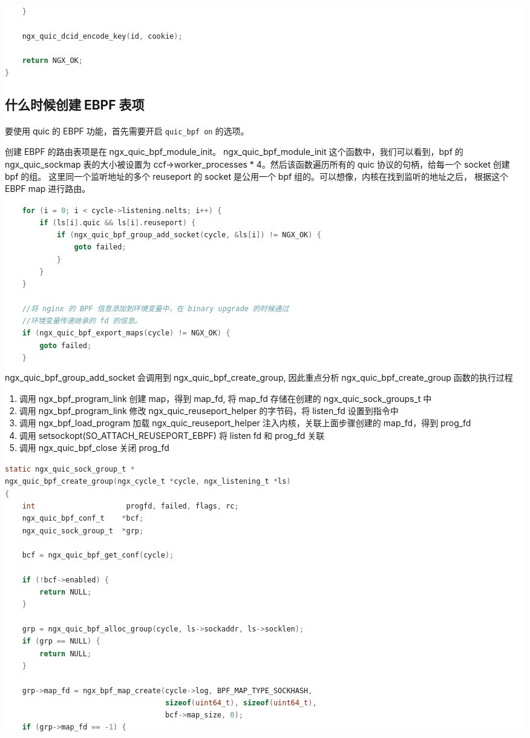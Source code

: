 ```C
    }

    ngx_quic_dcid_encode_key(id, cookie);

    return NGX_OK;
}
```

## 什么时候创建 EBPF 表项

要使用 quic 的 EBPF 功能，首先需要开启 `quic_bpf on` 的选项。

创建 EBPF 的路由表项是在 ngx_quic_bpf_module_init。
ngx_quic_bpf_module_init 这个函数中，我们可以看到，bpf 的 ngx_quic_sockmap 表的大小被设置为
ccf->worker_processes * 4。然后该函数遍历所有的 quic 协议的句柄，给每一个 socket 创建 bpf 的组。
这里同一个监听地址的多个 reuseport 的 socket 是公用一个 bpf 组的。可以想像，内核在找到监听的地址之后，
根据这个 EBPF map 进行路由。

```C
    for (i = 0; i < cycle->listening.nelts; i++) {
        if (ls[i].quic && ls[i].reuseport) {
            if (ngx_quic_bpf_group_add_socket(cycle, &ls[i]) != NGX_OK) {
                goto failed;
            }
        }
    }

    //将 nginx 的 BPF 信息添加到环境变量中，在 binary upgrade 的时候通过
    //环境变量传递继承的 fd 的信息。
    if (ngx_quic_bpf_export_maps(cycle) != NGX_OK) {
        goto failed;
    }
```

ngx_quic_bpf_group_add_socket 会调用到 ngx_quic_bpf_create_group, 因此重点分析 ngx_quic_bpf_create_group 函数的执行过程

1. 调用 ngx_bpf_program_link 创建 map，得到 map_fd, 将 map_fd 存储在创建的 ngx_quic_sock_groups_t 中
1. 调用 ngx_bpf_program_link 修改 ngx_quic_reuseport_helper 的字节码，将 listen_fd 设置到指令中
1. 调用 ngx_bpf_load_program 加载 ngx_quic_reuseport_helper 注入内核，关联上面步骤创建的 map_fd，得到 prog_fd
1. 调用 setsockopt(SO_ATTACH_REUSEPORT_EBPF) 将 listen fd 和 prog_fd 关联
1. 调用 ngx_quic_bpf_close 关闭 prog_fd

```C
static ngx_quic_sock_group_t *
ngx_quic_bpf_create_group(ngx_cycle_t *cycle, ngx_listening_t *ls)
{
    int                     progfd, failed, flags, rc;
    ngx_quic_bpf_conf_t    *bcf;
    ngx_quic_sock_group_t  *grp;

    bcf = ngx_quic_bpf_get_conf(cycle);

    if (!bcf->enabled) {
        return NULL;
    }

    grp = ngx_quic_bpf_alloc_group(cycle, ls->sockaddr, ls->socklen);
    if (grp == NULL) {
        return NULL;
    }

    grp->map_fd = ngx_bpf_map_create(cycle->log, BPF_MAP_TYPE_SOCKHASH,
                                     sizeof(uint64_t), sizeof(uint64_t),
                                     bcf->map_size, 0);
    if (grp->map_fd == -1) {
```